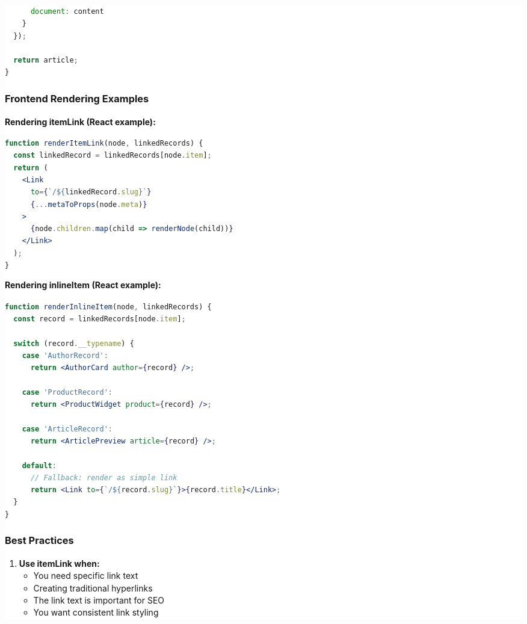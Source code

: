 ```javascript
      document: content
    }
  });
  
  return article;
}
```

### Frontend Rendering Examples

**Rendering itemLink (React example):**
```jsx
function renderItemLink(node, linkedRecords) {
  const linkedRecord = linkedRecords[node.item];
  return (
    <Link 
      to={`/${linkedRecord.slug}`}
      {...metaToProps(node.meta)}
    >
      {node.children.map(child => renderNode(child))}
    </Link>
  );
}
```

**Rendering inlineItem (React example):**
```jsx
function renderInlineItem(node, linkedRecords) {
  const record = linkedRecords[node.item];
  
  switch (record.__typename) {
    case 'AuthorRecord':
      return <AuthorCard author={record} />;
    
    case 'ProductRecord':
      return <ProductWidget product={record} />;
    
    case 'ArticleRecord':
      return <ArticlePreview article={record} />;
    
    default:
      // Fallback: render as simple link
      return <Link to={`/${record.slug}`}>{record.title}</Link>;
  }
}
```

### Best Practices

1. **Use itemLink when:**
   - You need specific link text
   - Creating traditional hyperlinks
   - The link text is important for SEO
   - You want consistent link styling
